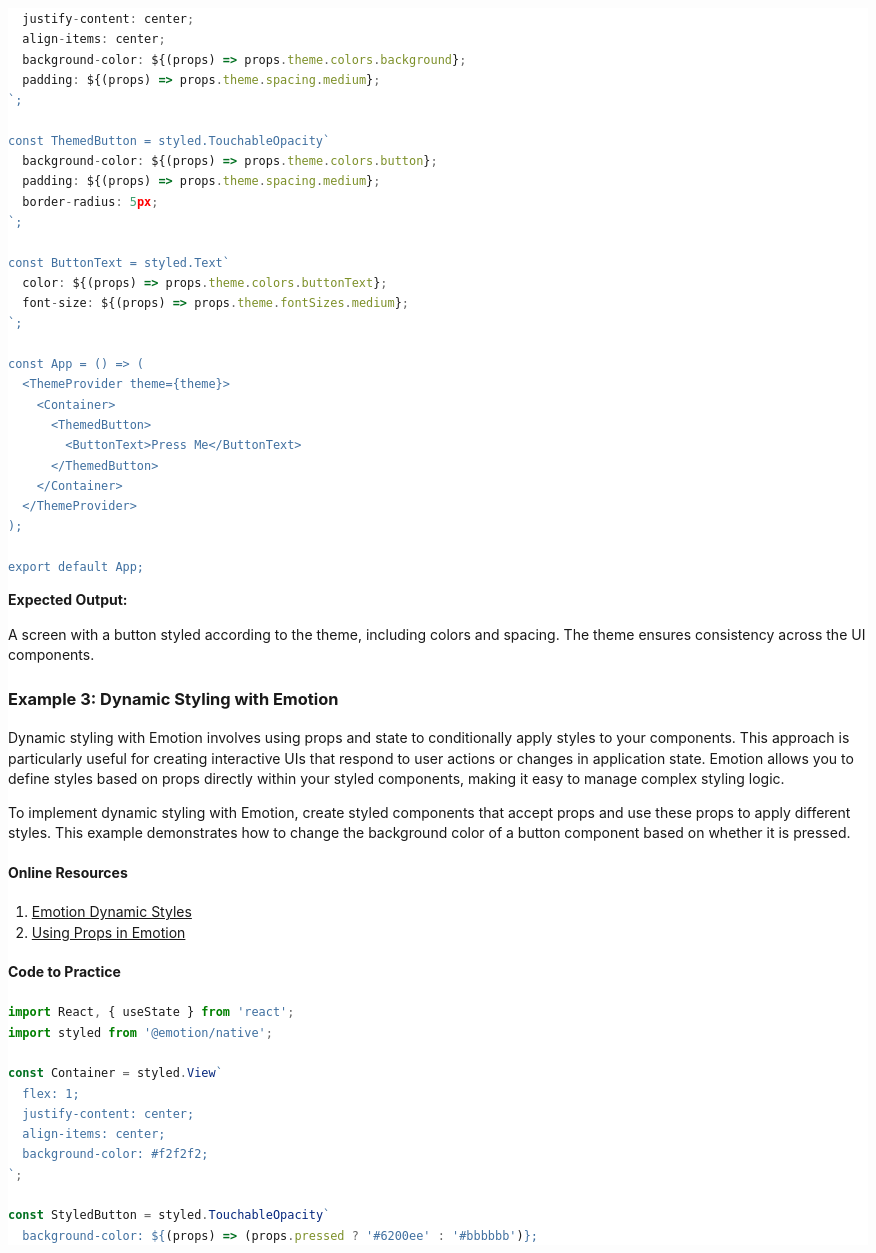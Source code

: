 ```javascript
  justify-content: center;
  align-items: center;
  background-color: ${(props) => props.theme.colors.background};
  padding: ${(props) => props.theme.spacing.medium};
`;

const ThemedButton = styled.TouchableOpacity`
  background-color: ${(props) => props.theme.colors.button};
  padding: ${(props) => props.theme.spacing.medium};
  border-radius: 5px;
`;

const ButtonText = styled.Text`
  color: ${(props) => props.theme.colors.buttonText};
  font-size: ${(props) => props.theme.fontSizes.medium};
`;

const App = () => (
  <ThemeProvider theme={theme}>
    <Container>
      <ThemedButton>
        <ButtonText>Press Me</ButtonText>
      </ThemedButton>
    </Container>
  </ThemeProvider>
);

export default App;
```

**Expected Output:**

A screen with a button styled according to the theme, including colors and spacing. The theme ensures consistency across the UI components.

### Example 3: Dynamic Styling with Emotion

Dynamic styling with Emotion involves using props and state to conditionally apply styles to your components. This approach is particularly useful for creating interactive UIs that respond to user actions or changes in application state. Emotion allows you to define styles based on props directly within your styled components, making it easy to manage complex styling logic.

To implement dynamic styling with Emotion, create styled components that accept props and use these props to apply different styles. This example demonstrates how to change the background color of a button component based on whether it is pressed.

#### Online Resources
1. [Emotion Dynamic Styles](https://emotion.sh/docs/styled#dynamic-styles)
2. [Using Props in Emotion](https://emotion.sh/docs/styled#changing-based-on-props)

#### Code to Practice

```javascript
import React, { useState } from 'react';
import styled from '@emotion/native';

const Container = styled.View`
  flex: 1;
  justify-content: center;
  align-items: center;
  background-color: #f2f2f2;
`;

const StyledButton = styled.TouchableOpacity`
  background-color: ${(props) => (props.pressed ? '#6200ee' : '#bbbbbb')};
```